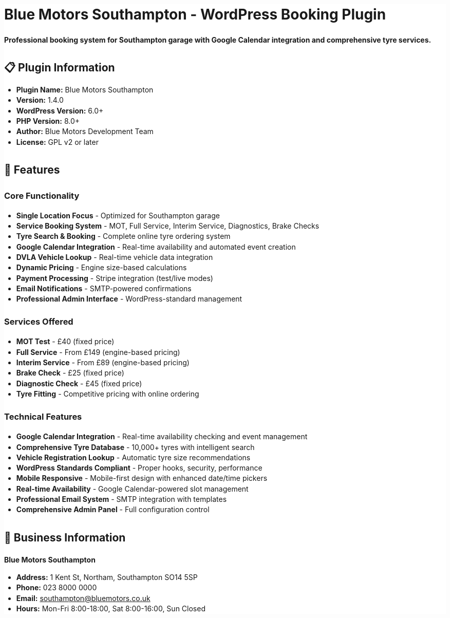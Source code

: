 # Blue Motors Southampton - WordPress Booking Plugin

**Professional booking system for Southampton garage with Google Calendar integration and comprehensive tyre services.**

## 📋 Plugin Information

- **Plugin Name:** Blue Motors Southampton
- **Version:** 1.4.0
- **WordPress Version:** 6.0+
- **PHP Version:** 8.0+
- **Author:** Blue Motors Development Team
- **License:** GPL v2 or later

## 🚀 Features

### Core Functionality
- **Single Location Focus** - Optimized for Southampton garage
- **Service Booking System** - MOT, Full Service, Interim Service, Diagnostics, Brake Checks
- **Tyre Search & Booking** - Complete online tyre ordering system
- **Google Calendar Integration** - Real-time availability and automated event creation
- **DVLA Vehicle Lookup** - Real-time vehicle data integration
- **Dynamic Pricing** - Engine size-based calculations
- **Payment Processing** - Stripe integration (test/live modes)
- **Email Notifications** - SMTP-powered confirmations
- **Professional Admin Interface** - WordPress-standard management

### Services Offered
- **MOT Test** - £40 (fixed price)
- **Full Service** - From £149 (engine-based pricing)
- **Interim Service** - From £89 (engine-based pricing)
- **Brake Check** - £25 (fixed price)
- **Diagnostic Check** - £45 (fixed price)
- **Tyre Fitting** - Competitive pricing with online ordering

### Technical Features
- **Google Calendar Integration** - Real-time availability checking and event management
- **Comprehensive Tyre Database** - 10,000+ tyres with intelligent search
- **Vehicle Registration Lookup** - Automatic tyre size recommendations
- **WordPress Standards Compliant** - Proper hooks, security, performance
- **Mobile Responsive** - Mobile-first design with enhanced date/time pickers
- **Real-time Availability** - Google Calendar-powered slot management
- **Professional Email System** - SMTP integration with templates
- **Comprehensive Admin Panel** - Full configuration control

## 🏢 Business Information

**Blue Motors Southampton**
- **Address:** 1 Kent St, Northam, Southampton SO14 5SP
- **Phone:** 023 8000 0000
- **Email:** southampton@bluemotors.co.uk
- **Hours:** Mon-Fri 8:00-18:00, Sat 8:00-16:00, Sun Closed
